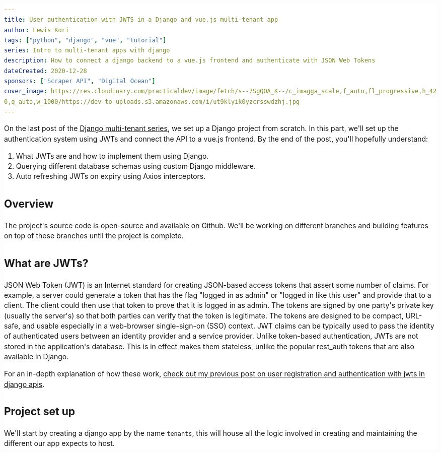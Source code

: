 ```yaml
---
title: User authentication with JWTS in a Django and vue.js multi-tenant app
author: Lewis Kori
tags: ["python", "django", "vue", "tutorial"]
series: Intro to multi-tenant apps with django
description: How to connect a django backend to a vue.js frontend and authenticate with JSON Web Tokens
dateCreated: 2020-12-28
sponsors: ["Scraper API", "Digital Ocean"]
cover_image: https://res.cloudinary.com/practicaldev/image/fetch/s--7SgQOA_K--/c_imagga_scale,f_auto,fl_progressive,h_420,q_auto,w_1000/https://dev-to-uploads.s3.amazonaws.com/i/ut9klyik0yzcrsswdzhj.jpg
---
```


On the last post of the [Django multi-tenant series](/series/intro-to-multi-tenant-apps-with-django/), we set up a Django project from scratch.
In this part, we'll set up the authentication system using JWTs and connect the API to a vue.js frontend. By the end of the post, you'll hopefully understand:

1. What JWTs are and how to implement them using Django.
2. Querying different database schemas using custom Django middleware.
3. Auto refreshing JWTs on expiry using Axios interceptors.

## Overview

The project's source code is open-source and available on [Github](https://github.com/lewis-kori/budgeting-app/tree/users). We'll be working on different branches and building features on top of these branches until the project is complete.

## What are JWTs?

JSON Web Token (JWT) is an Internet standard for creating JSON-based access tokens that assert some number of claims. For example, a server could generate a token that has the flag "logged in as admin" or "logged in like this user" and provide that to a client. The client could then use that token to prove that it is logged in as admin. The tokens are signed by one party's private key (usually the server's) so that both parties can verify that the token is legitimate. The tokens are designed to be compact, URL-safe, and usable especially in a web-browser single-sign-on (SSO) context. JWT claims can be typically used to pass the identity of authenticated users between an identity provider and a service provider.
Unlike token-based authentication, JWTs are not stored in the application's database. This is in effect makes them stateless, unlike the popular rest_auth tokens that are also available in Django.

For an in-depth explanation of how these work, [check out my previous post on user registration and authentication with jwts in django apis](/blog/user-registration-and-authorization-on-a-django-api-with-djoser-and-json-web-tokens/).

## Project set up

We'll start by creating a django app by the name `tenants`, this will house all the logic involved in creating and maintaining the different our app expects to host.
